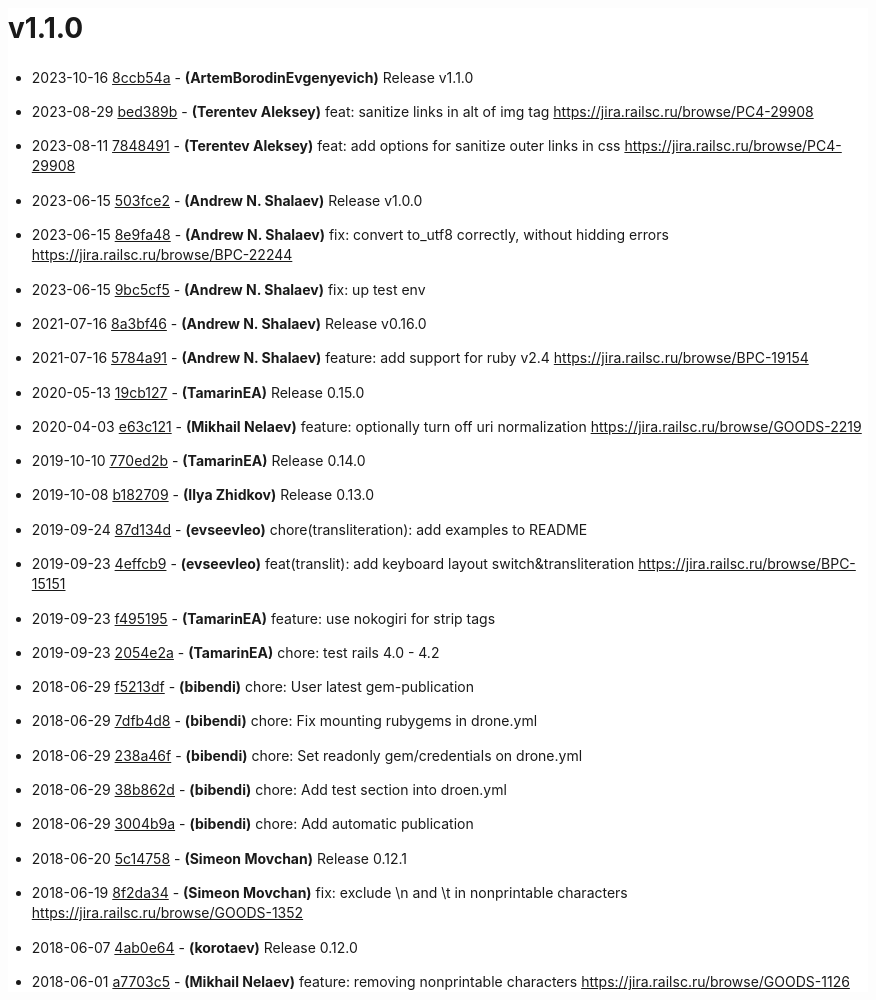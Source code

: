 # v1.1.0

* 2023-10-16 [8ccb54a](../../commit/8ccb54a) - __(ArtemBorodinEvgenyevich)__ Release v1.1.0 
* 2023-08-29 [bed389b](../../commit/bed389b) - __(Terentev Aleksey)__ feat: sanitize links in alt of img tag 
https://jira.railsc.ru/browse/PC4-29908

* 2023-08-11 [7848491](../../commit/7848491) - __(Terentev Aleksey)__ feat: add options for sanitize outer links in css 
https://jira.railsc.ru/browse/PC4-29908

* 2023-06-15 [503fce2](../../commit/503fce2) - __(Andrew N. Shalaev)__ Release v1.0.0 
* 2023-06-15 [8e9fa48](../../commit/8e9fa48) - __(Andrew N. Shalaev)__ fix: convert to_utf8 correctly, without hidding errors 
https://jira.railsc.ru/browse/BPC-22244

* 2023-06-15 [9bc5cf5](../../commit/9bc5cf5) - __(Andrew N. Shalaev)__ fix: up test env 
* 2021-07-16 [8a3bf46](../../commit/8a3bf46) - __(Andrew N. Shalaev)__ Release v0.16.0 
* 2021-07-16 [5784a91](../../commit/5784a91) - __(Andrew N. Shalaev)__ feature: add support for ruby v2.4 
https://jira.railsc.ru/browse/BPC-19154

* 2020-05-13 [19cb127](../../commit/19cb127) - __(TamarinEA)__ Release 0.15.0 
* 2020-04-03 [e63c121](../../commit/e63c121) - __(Mikhail Nelaev)__ feature: optionally turn off uri normalization 
https://jira.railsc.ru/browse/GOODS-2219

* 2019-10-10 [770ed2b](../../commit/770ed2b) - __(TamarinEA)__ Release 0.14.0 
* 2019-10-08 [b182709](../../commit/b182709) - __(Ilya Zhidkov)__ Release 0.13.0 
* 2019-09-24 [87d134d](../../commit/87d134d) - __(evseevleo)__ chore(transliteration): add examples to README 
* 2019-09-23 [4effcb9](../../commit/4effcb9) - __(evseevleo)__ feat(translit): add keyboard layout switch&transliteration 
https://jira.railsc.ru/browse/BPC-15151

* 2019-09-23 [f495195](../../commit/f495195) - __(TamarinEA)__ feature: use nokogiri for strip tags 
* 2019-09-23 [2054e2a](../../commit/2054e2a) - __(TamarinEA)__ chore: test rails 4.0 - 4.2 
* 2018-06-29 [f5213df](../../commit/f5213df) - __(bibendi)__ chore: User latest gem-publication 
* 2018-06-29 [7dfb4d8](../../commit/7dfb4d8) - __(bibendi)__ chore: Fix mounting rubygems in drone.yml 
* 2018-06-29 [238a46f](../../commit/238a46f) - __(bibendi)__ chore: Set readonly gem/credentials on drone.yml 
* 2018-06-29 [38b862d](../../commit/38b862d) - __(bibendi)__ chore: Add test section into droen.yml 
* 2018-06-29 [3004b9a](../../commit/3004b9a) - __(bibendi)__ chore: Add automatic publication 
* 2018-06-20 [5c14758](../../commit/5c14758) - __(Simeon Movchan)__ Release 0.12.1 
* 2018-06-19 [8f2da34](../../commit/8f2da34) - __(Simeon Movchan)__ fix: exclude \n and \t in nonprintable characters 
https://jira.railsc.ru/browse/GOODS-1352

* 2018-06-07 [4ab0e64](../../commit/4ab0e64) - __(korotaev)__ Release 0.12.0 
* 2018-06-01 [a7703c5](../../commit/a7703c5) - __(Mikhail Nelaev)__ feature: removing nonprintable characters 
https://jira.railsc.ru/browse/GOODS-1126
